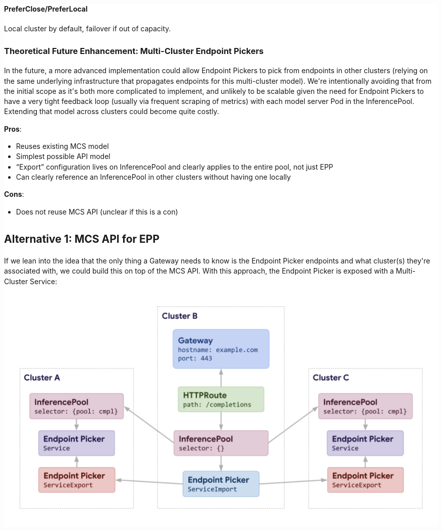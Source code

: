 #### PreferClose/PreferLocal

Local cluster by default, failover if out of capacity.

### Theoretical Future Enhancement: Multi-Cluster Endpoint Pickers

In the future,  a more advanced implementation could allow Endpoint Pickers to pick from endpoints in other clusters (relying on the same underlying infrastructure that propagates endpoints for this multi-cluster model). We're intentionally avoiding that from the initial scope as it's both more complicated to implement, and unlikely to be scalable given the need for Endpoint Pickers to have a very tight feedback loop (usually via frequent scraping of metrics) with each model server Pod in the InferencePool. Extending that model across clusters could become quite costly.

**Pros**:

- Reuses existing MCS model
- Simplest possible API model
- “Export” configuration lives on InferencePool and clearly applies to the entire pool, not just EPP
- Can clearly reference an InferencePool in other clusters without having one locally

**Cons**:

- Does not reuse MCS API (unclear if this is a con)

## Alternative 1: MCS API for EPP

If we lean into the idea that the only thing a Gateway needs to know is the Endpoint Picker endpoints and what cluster(s) they're associated with, we could build this on top of the MCS API. With this approach, the Endpoint Picker is exposed with a Multi-Cluster Service:

![MCS API for EPP](images/mcs-api-epp.png)
